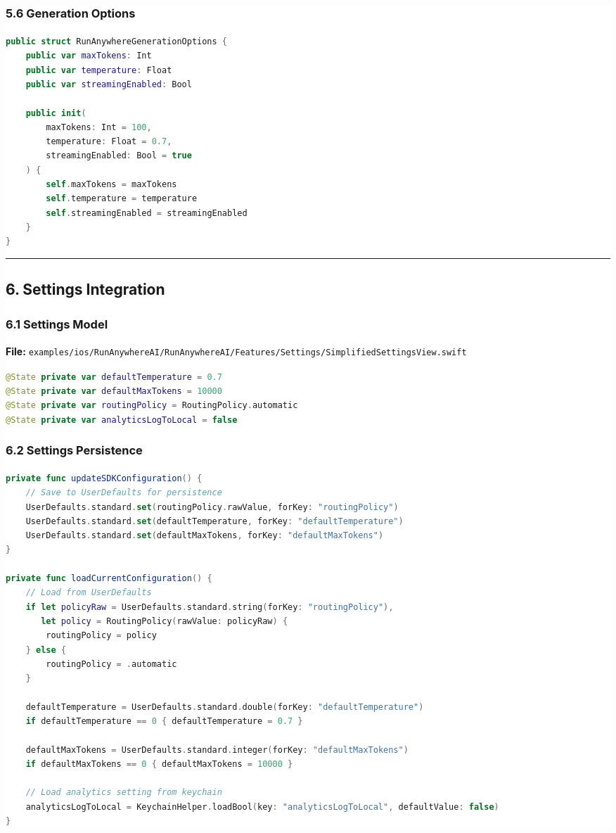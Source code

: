 ### 5.6 Generation Options

```swift
public struct RunAnywhereGenerationOptions {
    public var maxTokens: Int
    public var temperature: Float
    public var streamingEnabled: Bool

    public init(
        maxTokens: Int = 100,
        temperature: Float = 0.7,
        streamingEnabled: Bool = true
    ) {
        self.maxTokens = maxTokens
        self.temperature = temperature
        self.streamingEnabled = streamingEnabled
    }
}
```

---

## 6. Settings Integration

### 6.1 Settings Model

**File:** `examples/ios/RunAnywhereAI/RunAnywhereAI/Features/Settings/SimplifiedSettingsView.swift`

```swift
@State private var defaultTemperature = 0.7
@State private var defaultMaxTokens = 10000
@State private var routingPolicy = RoutingPolicy.automatic
@State private var analyticsLogToLocal = false
```

### 6.2 Settings Persistence

```swift
private func updateSDKConfiguration() {
    // Save to UserDefaults for persistence
    UserDefaults.standard.set(routingPolicy.rawValue, forKey: "routingPolicy")
    UserDefaults.standard.set(defaultTemperature, forKey: "defaultTemperature")
    UserDefaults.standard.set(defaultMaxTokens, forKey: "defaultMaxTokens")
}

private func loadCurrentConfiguration() {
    // Load from UserDefaults
    if let policyRaw = UserDefaults.standard.string(forKey: "routingPolicy"),
       let policy = RoutingPolicy(rawValue: policyRaw) {
        routingPolicy = policy
    } else {
        routingPolicy = .automatic
    }

    defaultTemperature = UserDefaults.standard.double(forKey: "defaultTemperature")
    if defaultTemperature == 0 { defaultTemperature = 0.7 }

    defaultMaxTokens = UserDefaults.standard.integer(forKey: "defaultMaxTokens")
    if defaultMaxTokens == 0 { defaultMaxTokens = 10000 }

    // Load analytics setting from keychain
    analyticsLogToLocal = KeychainHelper.loadBool(key: "analyticsLogToLocal", defaultValue: false)
}
```
